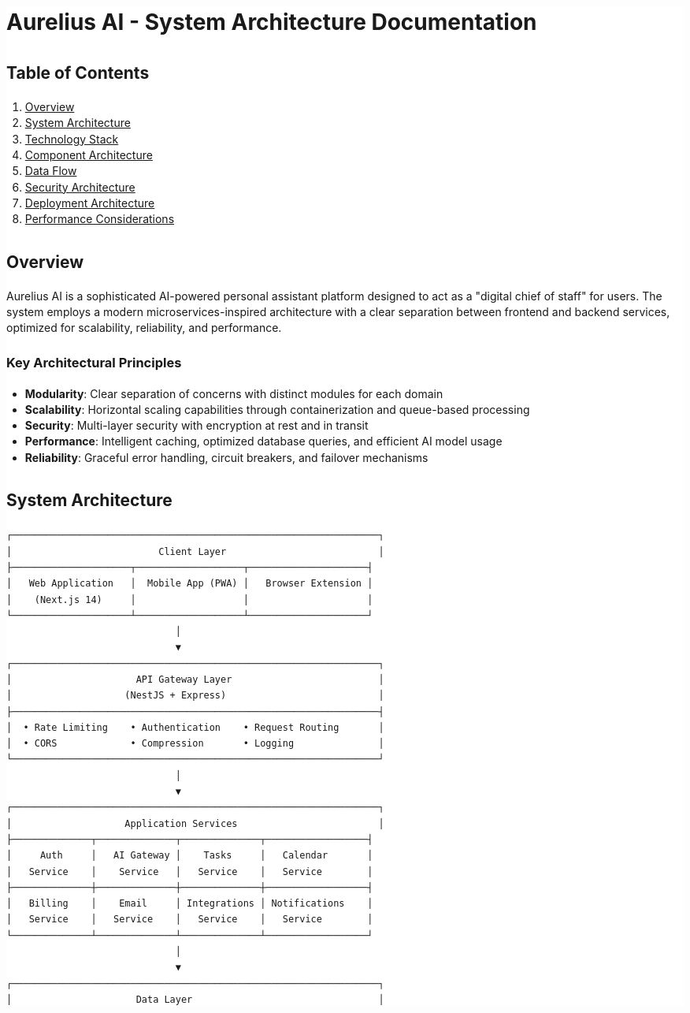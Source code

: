 # Aurelius AI - System Architecture Documentation

## Table of Contents
1. [Overview](#overview)
2. [System Architecture](#system-architecture)
3. [Technology Stack](#technology-stack)
4. [Component Architecture](#component-architecture)
5. [Data Flow](#data-flow)
6. [Security Architecture](#security-architecture)
7. [Deployment Architecture](#deployment-architecture)
8. [Performance Considerations](#performance-considerations)

## Overview

Aurelius AI is a sophisticated AI-powered personal assistant platform designed to act as a "digital chief of staff" for users. The system employs a modern microservices-inspired architecture with a clear separation between frontend and backend services, optimized for scalability, reliability, and performance.

### Key Architectural Principles

- **Modularity**: Clear separation of concerns with distinct modules for each domain
- **Scalability**: Horizontal scaling capabilities through containerization and queue-based processing
- **Security**: Multi-layer security with encryption at rest and in transit
- **Performance**: Intelligent caching, optimized database queries, and efficient AI model usage
- **Reliability**: Graceful error handling, circuit breakers, and failover mechanisms

## System Architecture

```
┌─────────────────────────────────────────────────────────────────┐
│                          Client Layer                           │
├─────────────────────┬───────────────────┬─────────────────────┤
│   Web Application   │  Mobile App (PWA) │   Browser Extension │
│    (Next.js 14)     │                   │                     │
└─────────────────────┴───────────────────┴─────────────────────┘
                              │
                              ▼
┌─────────────────────────────────────────────────────────────────┐
│                      API Gateway Layer                          │
│                    (NestJS + Express)                           │
├─────────────────────────────────────────────────────────────────┤
│  • Rate Limiting    • Authentication    • Request Routing       │
│  • CORS             • Compression       • Logging               │
└─────────────────────────────────────────────────────────────────┘
                              │
                              ▼
┌─────────────────────────────────────────────────────────────────┐
│                    Application Services                         │
├──────────────┬──────────────┬──────────────┬──────────────────┤
│     Auth     │   AI Gateway │    Tasks     │   Calendar       │
│   Service    │    Service   │   Service    │   Service        │
├──────────────┼──────────────┼──────────────┼──────────────────┤
│   Billing    │    Email     │ Integrations │ Notifications    │
│   Service    │   Service    │   Service    │   Service        │
└──────────────┴──────────────┴──────────────┴──────────────────┘
                              │
                              ▼
┌─────────────────────────────────────────────────────────────────┐
│                      Data Layer                                 │
```